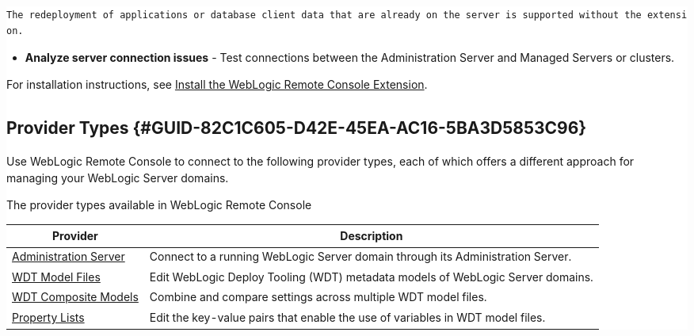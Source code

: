     The redeployment of applications or database client data that are already on the server is supported without the extension.

-   **Analyze server connection issues** - Test connections between the Administration Server and Managed Servers or clusters.


For installation instructions, see [Install the WebLogic Remote Console Extension](#GUID-40440E0F-0310-4830-9B4B-00FC9ABBB591).

## Provider Types {#GUID-82C1C605-D42E-45EA-AC16-5BA3D5853C96}

Use WebLogic Remote Console to connect to the following provider types, each of which offers a different approach for managing your WebLogic Server domains.



<table id="GUID-82C1C605-D42E-45EA-AC16-5BA3D5853C96__TABLE_I4W_4ZY_RZB">
                     <span>The provider types available in <span id="GUID-82C1C605-D42E-45EA-AC16-5BA3D5853C96__WRC">WebLogic Remote Console</span>
                     </span>
                     <thead>
                        <tr>
                           <th id="d32896e841">Provider</th>
                           <th id="d32896e843">Description</th>
                        </tr>
                     </thead>
                     <tbody>
                        <tr>
                           <td>
                              <a href="../administration-server#GUID-BC6883D0-1917-4130-B79B-02727F1242D6">Administration Server</a>
                           </td>
                           <td>Connect to a running WebLogic Server domain through its Administration Server.</td>
                        </tr>
                        <tr>
                           <td>
                              <a href="../weblogic-deploy-tooling/wdt-model-files#GUID-2AEF7470-25FA-4A9D-85FB-16F8F5415C35">WDT Model Files</a>
                           </td>
                           <td>Edit WebLogic Deploy Tooling (WDT) metadata models of WebLogic Server domains.</td>
                        </tr>
                        <tr>
                           <td>
                              <a href="../weblogic-deploy-tooling/wdt-composites#GUID-904FB61C-F32C-4D33-8698-59346E279140">WDT Composite Models</a>
                           </td>
                           <td>Combine and compare settings across multiple WDT model files.   </td>
                        </tr>
                        <tr>
                           <td>
                              <a href="../weblogic-deploy-tooling/property-lists#GUID-62721515-29E5-4DC4-BBD8-E2D1C8A7529D">Property Lists</a>
                           </td>
                           <td>Edit the key-value pairs that enable the use of variables in WDT model files.</td>
                        </tr>
                     </tbody>
                  </table>
